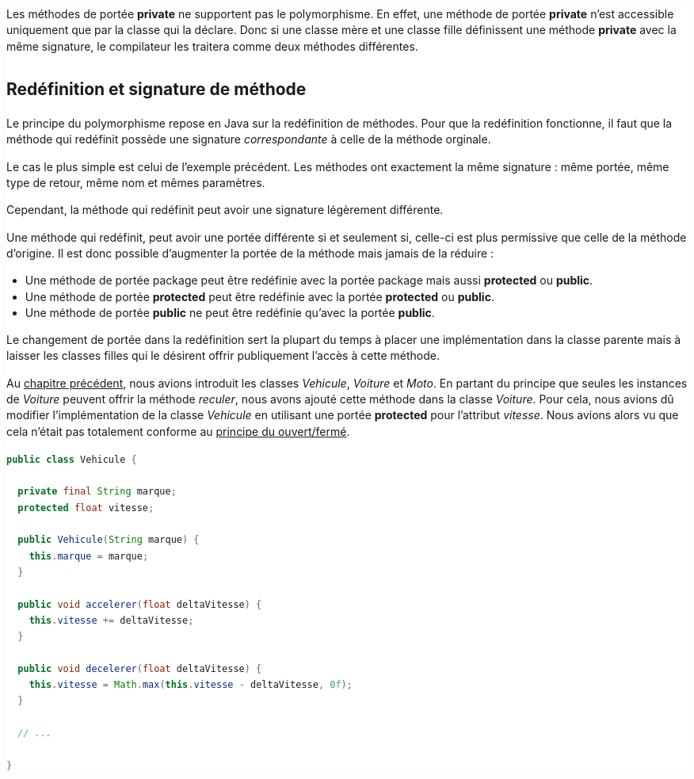 Les méthodes de portée **private** ne supportent pas le polymorphisme. En effet,
une méthode de portée **private** n’est accessible uniquement que par la classe
qui la déclare. Donc si une classe mère et une classe fille définissent une méthode
**private** avec la même signature, le compilateur les traitera comme
deux méthodes différentes.

<a id="redefinition-et-signature"></a>

## Redéfinition et signature de méthode

Le principe du polymorphisme repose en Java sur la redéfinition de méthodes. Pour
que la redéfinition fonctionne, il faut que la méthode qui redéfinit possède
une signature *correspondante* à celle de la méthode orginale.

Le cas le plus simple est celui de l’exemple précédent. Les méthodes ont
exactement la même signature : même portée, même type de retour, même nom
et mêmes paramètres.

Cependant, la méthode qui redéfinit peut avoir une signature légèrement différente.

Une méthode qui redéfinit, peut avoir une portée différente si et seulement
si, celle-ci est plus permissive que celle de la méthode d’origine. Il est donc
possible d’augmenter la portée de la méthode mais jamais de la réduire :

* Une méthode de portée package peut être redéfinie avec la portée package
  mais aussi **protected** ou **public**.
* Une méthode de portée **protected** peut être redéfinie avec la portée
  **protected** ou **public**.
* Une méthode de portée **public** ne peut être redéfinie qu’avec la portée
  **public**.

Le changement de portée dans la redéfinition sert la plupart du temps à placer
une implémentation dans la classe parente mais à laisser les classes filles
qui le désirent offrir publiquement l’accès à cette méthode.

Au [chapitre précédent](relations_entre_objets.md#portee-protected), nous avions introduit les
classes *Vehicule*, *Voiture* et *Moto*. En partant du principe que seules les
instances de *Voiture* peuvent offrir la méthode *reculer*, nous avons ajouté
cette méthode dans la classe *Voiture*. Pour cela, nous avions dû modifier
l’implémentation de la classe *Vehicule* en utilisant une portée **protected**
pour l’attribut *vitesse*. Nous avions alors vu que cela n’était pas totalement
conforme au [principe du ouvert/fermé](https://fr.wikipedia.org/wiki/Principe_ouvert/ferm%C3%A9).

```java
public class Vehicule {

  private final String marque;
  protected float vitesse;

  public Vehicule(String marque) {
    this.marque = marque;
  }

  public void accelerer(float deltaVitesse) {
    this.vitesse += deltaVitesse;
  }

  public void decelerer(float deltaVitesse) {
    this.vitesse = Math.max(this.vitesse - deltaVitesse, 0f);
  }

  // ...

}
```
